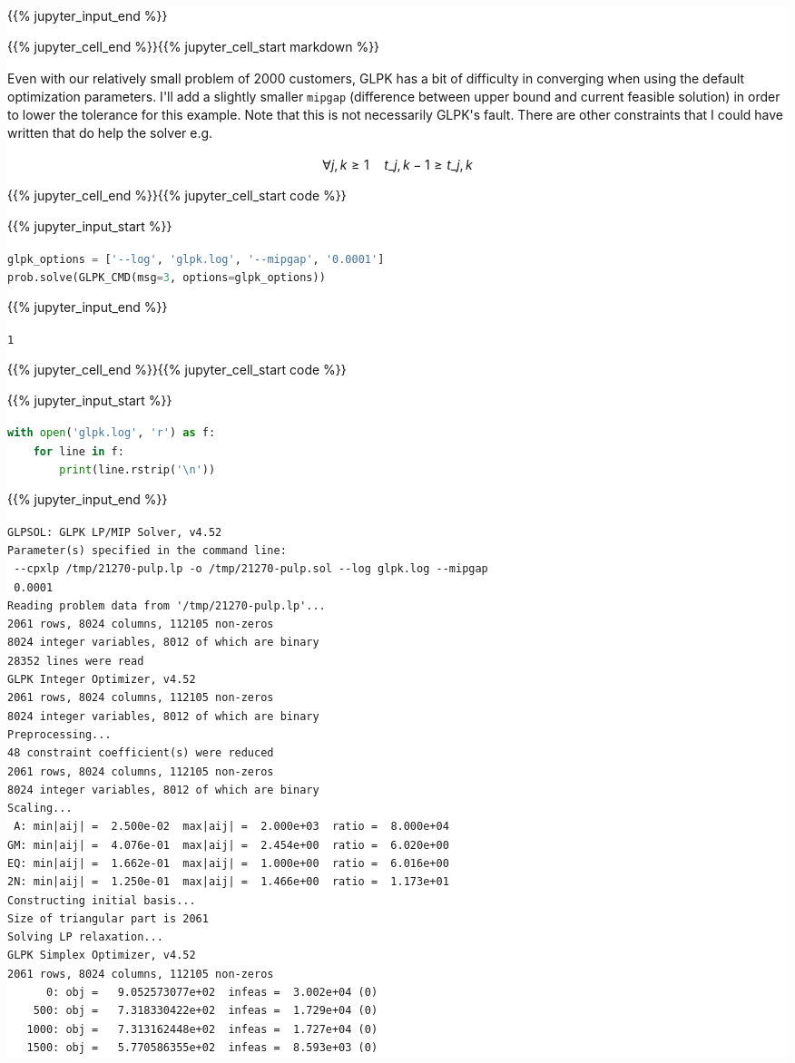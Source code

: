 {{% jupyter_input_end %}}

{{% jupyter_cell_end %}}{{% jupyter_cell_start markdown %}}

Even with our relatively small problem of 2000 customers, GLPK has a bit of difficulty in converging when using the default optimization parameters. I'll add a slightly smaller ```mipgap``` (difference between upper bound and current feasible solution) in order to lower the tolerance for this example. Note that this is not necessarily GLPK's fault. There are other constraints that I could have written that do help the solver e.g.

$$\forall j, k \geq 1 \quad t\_{j, k-1} \geq t\_{j, k} $$

{{% jupyter_cell_end %}}{{% jupyter_cell_start code %}}


{{% jupyter_input_start %}}

```python
glpk_options = ['--log', 'glpk.log', '--mipgap', '0.0001']
prob.solve(GLPK_CMD(msg=3, options=glpk_options))
```

{{% jupyter_input_end %}}




    1



{{% jupyter_cell_end %}}{{% jupyter_cell_start code %}}


{{% jupyter_input_start %}}

```python
with open('glpk.log', 'r') as f:
    for line in f:
        print(line.rstrip('\n'))
```

{{% jupyter_input_end %}}

    GLPSOL: GLPK LP/MIP Solver, v4.52
    Parameter(s) specified in the command line:
     --cpxlp /tmp/21270-pulp.lp -o /tmp/21270-pulp.sol --log glpk.log --mipgap
     0.0001
    Reading problem data from '/tmp/21270-pulp.lp'...
    2061 rows, 8024 columns, 112105 non-zeros
    8024 integer variables, 8012 of which are binary
    28352 lines were read
    GLPK Integer Optimizer, v4.52
    2061 rows, 8024 columns, 112105 non-zeros
    8024 integer variables, 8012 of which are binary
    Preprocessing...
    48 constraint coefficient(s) were reduced
    2061 rows, 8024 columns, 112105 non-zeros
    8024 integer variables, 8012 of which are binary
    Scaling...
     A: min|aij| =  2.500e-02  max|aij| =  2.000e+03  ratio =  8.000e+04
    GM: min|aij| =  4.076e-01  max|aij| =  2.454e+00  ratio =  6.020e+00
    EQ: min|aij| =  1.662e-01  max|aij| =  1.000e+00  ratio =  6.016e+00
    2N: min|aij| =  1.250e-01  max|aij| =  1.466e+00  ratio =  1.173e+01
    Constructing initial basis...
    Size of triangular part is 2061
    Solving LP relaxation...
    GLPK Simplex Optimizer, v4.52
    2061 rows, 8024 columns, 112105 non-zeros
          0: obj =   9.052573077e+02  infeas =  3.002e+04 (0)
        500: obj =   7.318330422e+02  infeas =  1.729e+04 (0)
       1000: obj =   7.313162448e+02  infeas =  1.727e+04 (0)
       1500: obj =   5.770586355e+02  infeas =  8.593e+03 (0)